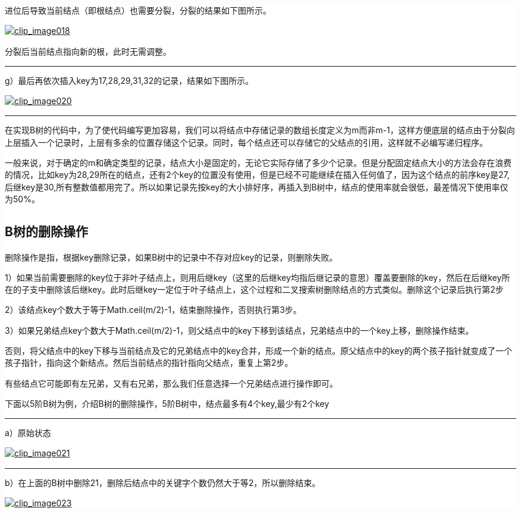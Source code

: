 进位后导致当前结点（即根结点）也需要分裂，分裂的结果如下图所示。

[![clip_image018](https://yfx-blog-image.oss-cn-hangzhou.aliyuncs.com/img/834468-20180406232737701-1115673096.png)](https://images2018.cnblogs.com/blog/834468/201804/834468-20180406232735788-403419538.png)

分裂后当前结点指向新的根，此时无需调整。

------

g）最后再依次插入key为17,28,29,31,32的记录，结果如下图所示。

[![clip_image020](https://yfx-blog-image.oss-cn-hangzhou.aliyuncs.com/img/834468-20180406232748270-1888091858.png)](https://images2018.cnblogs.com/blog/834468/201804/834468-20180406232742794-343445338.png)

------

在实现B树的代码中，为了使代码编写更加容易，我们可以将结点中存储记录的数组长度定义为m而非m-1，这样方便底层的结点由于分裂向上层插入一个记录时，上层有多余的位置存储这个记录。同时，每个结点还可以存储它的父结点的引用，这样就不必编写递归程序。

一般来说，对于确定的m和确定类型的记录，结点大小是固定的，无论它实际存储了多少个记录。但是分配固定结点大小的方法会存在浪费的情况，比如key为28,29所在的结点，还有2个key的位置没有使用，但是已经不可能继续在插入任何值了，因为这个结点的前序key是27,后继key是30,所有整数值都用完了。所以如果记录先按key的大小排好序，再插入到B树中，结点的使用率就会很低，最差情况下使用率仅为50%。

 

## B树的删除操作

删除操作是指，根据key删除记录，如果B树中的记录中不存对应key的记录，则删除失败。

1）如果当前需要删除的key位于非叶子结点上，则用后继key（这里的后继key均指后继记录的意思）覆盖要删除的key，然后在后继key所在的子支中删除该后继key。此时后继key一定位于叶子结点上，这个过程和二叉搜索树删除结点的方式类似。删除这个记录后执行第2步

2）该结点key个数大于等于Math.ceil(m/2)-1，结束删除操作，否则执行第3步。

3）如果兄弟结点key个数大于Math.ceil(m/2)-1，则父结点中的key下移到该结点，兄弟结点中的一个key上移，删除操作结束。

否则，将父结点中的key下移与当前结点及它的兄弟结点中的key合并，形成一个新的结点。原父结点中的key的两个孩子指针就变成了一个孩子指针，指向这个新结点。然后当前结点的指针指向父结点，重复上第2步。

有些结点它可能即有左兄弟，又有右兄弟，那么我们任意选择一个兄弟结点进行操作即可。

下面以5阶B树为例，介绍B树的删除操作，5阶B树中，结点最多有4个key,最少有2个key

------

a）原始状态

[![clip_image021](https://yfx-blog-image.oss-cn-hangzhou.aliyuncs.com/img/834468-20180406232754144-973589199.png)](https://images2018.cnblogs.com/blog/834468/201804/834468-20180406232752206-912030342.png)

------

b）在上面的B树中删除21，删除后结点中的关键字个数仍然大于等2，所以删除结束。

[![clip_image023](https://yfx-blog-image.oss-cn-hangzhou.aliyuncs.com/img/834468-20180406232800149-881832132.png)](https://images2018.cnblogs.com/blog/834468/201804/834468-20180406232757867-616298444.png)
